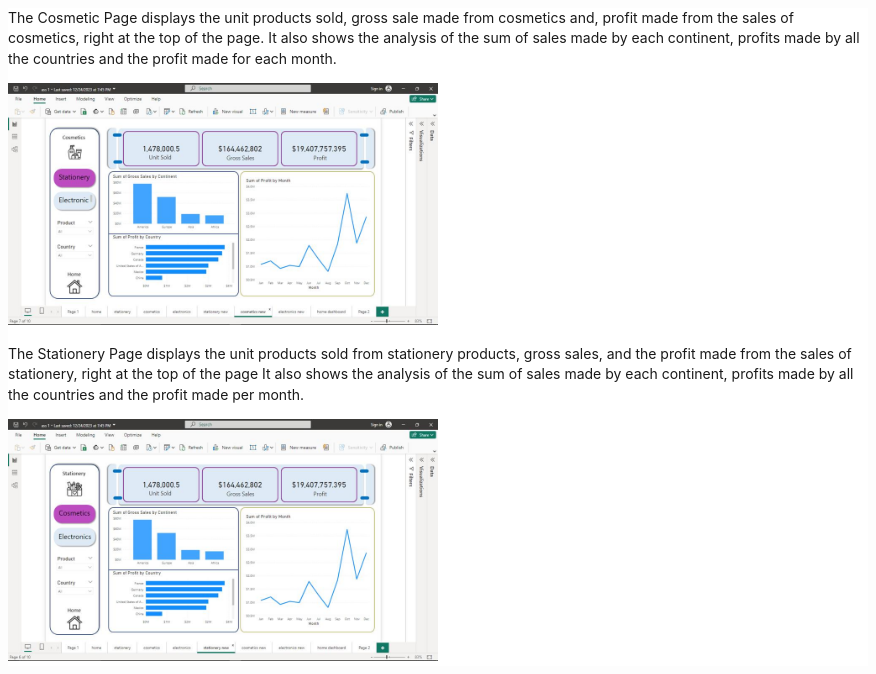 
The Cosmetic Page displays the unit products sold, gross sale made from cosmetics and, profit made from the sales of cosmetics, right at the top of the page.
It also shows the analysis of the sum of sales made by each continent, profits made by all the countries and the profit made for each month.

<img src="./SlideFour.jpeg" width=50% height=50%> 

The Stationery Page displays the unit products sold from stationery products, gross sales, and the profit made from the sales of stationery, right at the top of the page
It also shows the analysis of the sum of sales made by each continent, profits made by all the countries and the profit made per month.

<img src="./SlideONe.jpeg" width=50% height=50%> 
